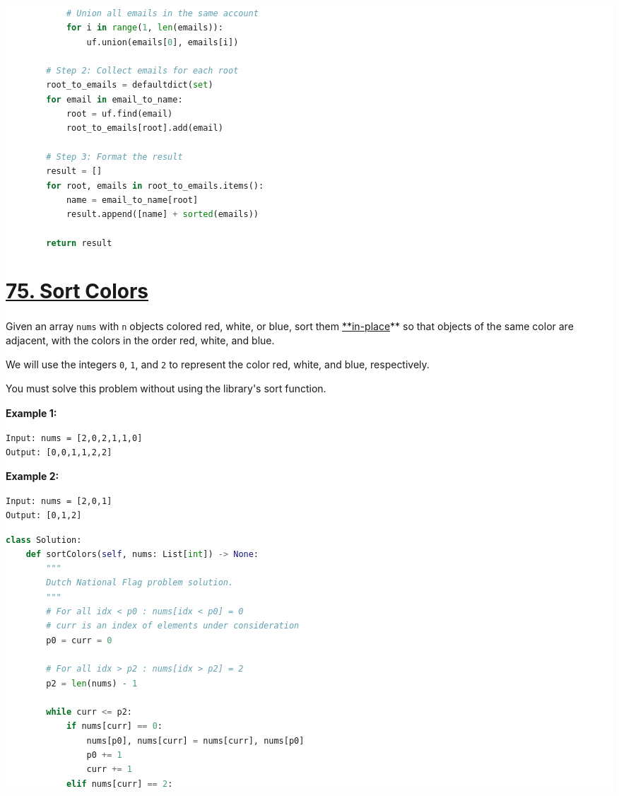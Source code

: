 ```python
            # Union all emails in the same account
            for i in range(1, len(emails)):
                uf.union(emails[0], emails[i])
        
        # Step 2: Collect emails for each root
        root_to_emails = defaultdict(set)
        for email in email_to_name:
            root = uf.find(email)
            root_to_emails[root].add(email)
        
        # Step 3: Format the result
        result = []
        for root, emails in root_to_emails.items():
            name = email_to_name[root]
            result.append([name] + sorted(emails))
        
        return result

```

# [**75. Sort Colors**](https://leetcode.com/problems/sort-colors/)

Given an array `nums` with `n` objects colored red, white, or blue, sort them [**in-place](https://en.wikipedia.org/wiki/In-place_algorithm)** so that objects of the same color are adjacent, with the colors in the order red, white, and blue.

We will use the integers `0`, `1`, and `2` to represent the color red, white, and blue, respectively.

You must solve this problem without using the library's sort function.

**Example 1:**

```
Input: nums = [2,0,2,1,1,0]
Output: [0,0,1,1,2,2]

```

**Example 2:**

```
Input: nums = [2,0,1]
Output: [0,1,2]
```

```python
class Solution:
    def sortColors(self, nums: List[int]) -> None:
        """
        Dutch National Flag problem solution.
        """
        # For all idx < p0 : nums[idx < p0] = 0
        # curr is an index of elements under consideration
        p0 = curr = 0

        # For all idx > p2 : nums[idx > p2] = 2
        p2 = len(nums) - 1

        while curr <= p2:
            if nums[curr] == 0:
                nums[p0], nums[curr] = nums[curr], nums[p0]
                p0 += 1
                curr += 1
            elif nums[curr] == 2:
```